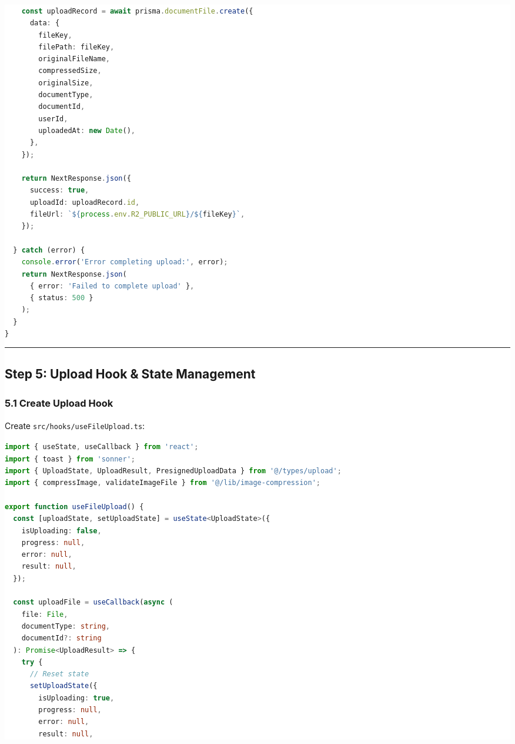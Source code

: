 ```typescript
    const uploadRecord = await prisma.documentFile.create({
      data: {
        fileKey,
        filePath: fileKey,
        originalFileName,
        compressedSize,
        originalSize,
        documentType,
        documentId,
        userId,
        uploadedAt: new Date(),
      },
    });
    
    return NextResponse.json({
      success: true,
      uploadId: uploadRecord.id,
      fileUrl: `${process.env.R2_PUBLIC_URL}/${fileKey}`,
    });
    
  } catch (error) {
    console.error('Error completing upload:', error);
    return NextResponse.json(
      { error: 'Failed to complete upload' },
      { status: 500 }
    );
  }
}
```

---

## Step 5: Upload Hook & State Management

### 5.1 Create Upload Hook
Create `src/hooks/useFileUpload.ts`:
```typescript
import { useState, useCallback } from 'react';
import { toast } from 'sonner';
import { UploadState, UploadResult, PresignedUploadData } from '@/types/upload';
import { compressImage, validateImageFile } from '@/lib/image-compression';

export function useFileUpload() {
  const [uploadState, setUploadState] = useState<UploadState>({
    isUploading: false,
    progress: null,
    error: null,
    result: null,
  });
  
  const uploadFile = useCallback(async (
    file: File,
    documentType: string,
    documentId?: string
  ): Promise<UploadResult> => {
    try {
      // Reset state
      setUploadState({
        isUploading: true,
        progress: null,
        error: null,
        result: null,
```